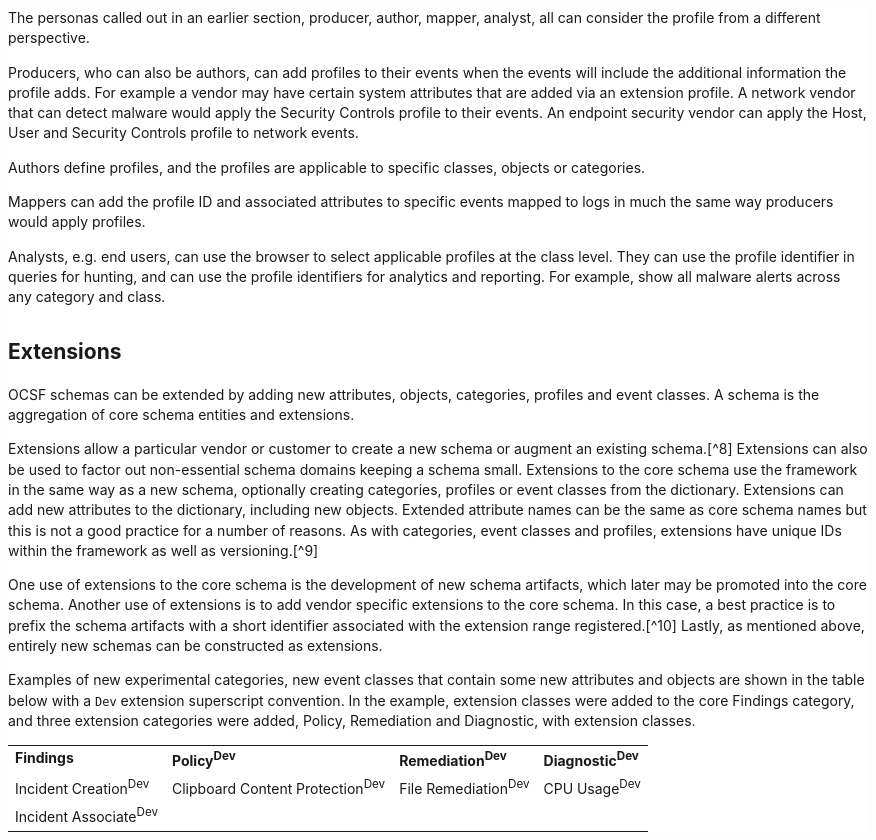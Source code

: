 The personas called out in an earlier section, producer, author, mapper, analyst, all can consider the profile from a different perspective.

Producers, who can also be authors, can add profiles to their events when the events will include the additional information the profile adds.  For example a vendor may have certain system attributes that are added via an extension profile.  A network vendor that can detect malware would apply the Security Controls profile to their events.  An endpoint security vendor can apply the Host, User and Security Controls profile to network events.

Authors define profiles, and the profiles are applicable to specific classes, objects or categories.

Mappers can add the profile ID and associated attributes to specific events mapped to logs in much the same way producers would apply profiles.

Analysts, e.g. end users, can use the browser to select applicable profiles at the class level.  They can use the profile identifier in queries for hunting, and can use the profile identifiers for analytics and reporting. For example, show all malware alerts across any category and class.


## Extensions

OCSF schemas can be extended by adding new attributes, objects, categories, profiles and event classes.  A schema is the aggregation of core schema entities and extensions.  

Extensions allow a particular vendor or customer to create a new schema or augment an existing schema.[^8]  Extensions can also be used to factor out non-essential schema domains keeping a schema small.  Extensions to the core schema use the framework in the same way as a new schema, optionally creating categories, profiles or event classes from the dictionary.  Extensions can add new attributes to the dictionary, including new objects.  Extended attribute names can be the same as core schema names but this is not a good practice for a number of reasons.  As with categories, event classes and profiles, extensions have unique IDs within the framework as well as versioning.[^9]

One use of extensions to the core schema is the development of new schema artifacts, which later may be promoted into the core schema.  Another use of extensions is to add vendor specific extensions to the core schema.  In this case, a best practice is to prefix the schema artifacts with a short identifier associated with the extension range registered.[^10]  Lastly, as mentioned above, entirely new schemas can be constructed as extensions.

Examples of new experimental categories, new event classes that contain some new attributes and objects are shown in the table below with a `Dev` extension superscript convention.  In the example, extension classes were added to the core Findings category, and three extension categories were added, Policy, Remediation and Diagnostic, with extension classes.


<table>
  <tr>
   <td><strong>Findings</strong>
   </td>
   <td><strong>Policy<sup>Dev</sup></strong>
   </td>
   <td><strong>Remediation<sup>Dev</sup></strong>
   </td>
   <td><strong>Diagnostic<sup>Dev</sup></strong>
   </td>
  </tr>
  <tr>
   <td>Incident Creation<sup>Dev</sup>
   </td>
   <td>Clipboard Content Protection<sup>Dev</sup>
   </td>
   <td>File Remediation<sup>Dev</sup>
   </td>
   <td>CPU Usage<sup>Dev</sup>
   </td>
  </tr>
  <tr>
   <td>Incident Associate<sup>Dev</sup>